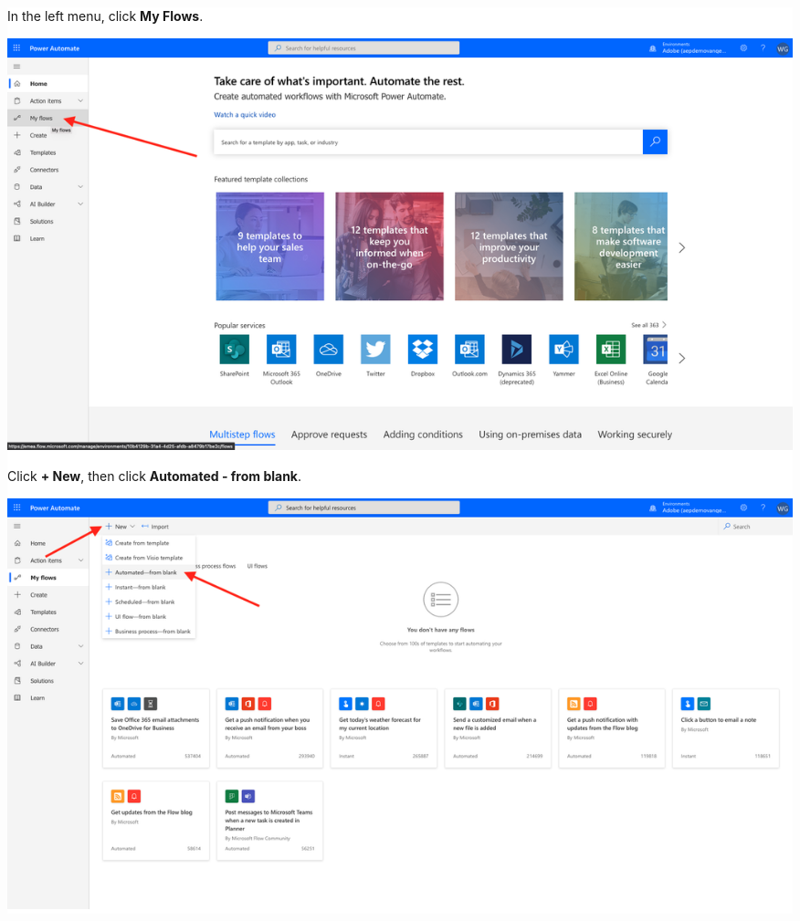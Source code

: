 In the left menu, click **My Flows**.

![Automate](./images/automate0-02.png)

Click **+ New**, then click **Automated - from blank**.

![Automate](./images/automate0-03.png)
